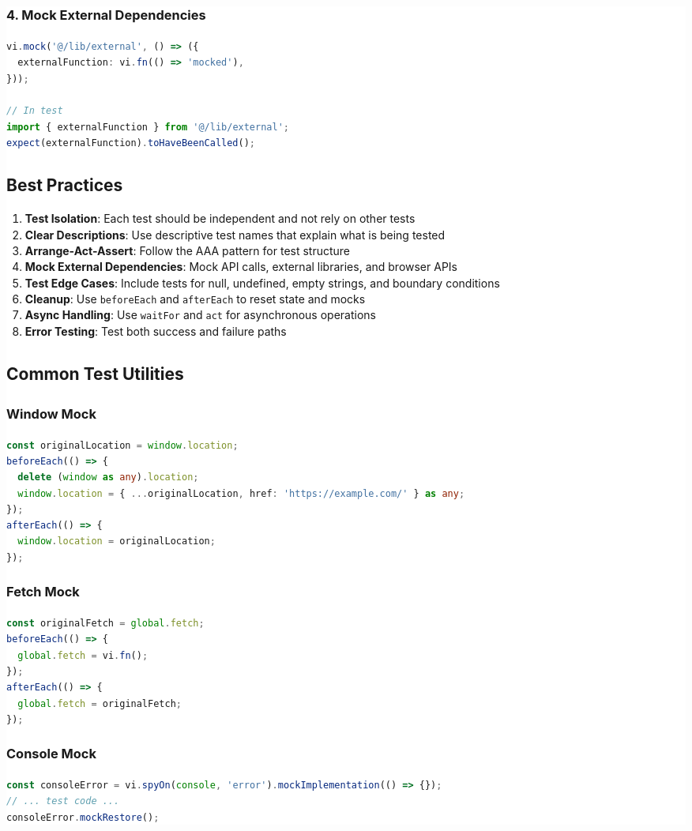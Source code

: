 
### 4. Mock External Dependencies
```typescript
vi.mock('@/lib/external', () => ({
  externalFunction: vi.fn(() => 'mocked'),
}));

// In test
import { externalFunction } from '@/lib/external';
expect(externalFunction).toHaveBeenCalled();
```

## Best Practices

1. **Test Isolation**: Each test should be independent and not rely on other tests
2. **Clear Descriptions**: Use descriptive test names that explain what is being tested
3. **Arrange-Act-Assert**: Follow the AAA pattern for test structure
4. **Mock External Dependencies**: Mock API calls, external libraries, and browser APIs
5. **Test Edge Cases**: Include tests for null, undefined, empty strings, and boundary conditions
6. **Cleanup**: Use `beforeEach` and `afterEach` to reset state and mocks
7. **Async Handling**: Use `waitFor` and `act` for asynchronous operations
8. **Error Testing**: Test both success and failure paths

## Common Test Utilities

### Window Mock
```typescript
const originalLocation = window.location;
beforeEach(() => {
  delete (window as any).location;
  window.location = { ...originalLocation, href: 'https://example.com/' } as any;
});
afterEach(() => {
  window.location = originalLocation;
});
```

### Fetch Mock
```typescript
const originalFetch = global.fetch;
beforeEach(() => {
  global.fetch = vi.fn();
});
afterEach(() => {
  global.fetch = originalFetch;
});
```

### Console Mock
```typescript
const consoleError = vi.spyOn(console, 'error').mockImplementation(() => {});
// ... test code ...
consoleError.mockRestore();
```
